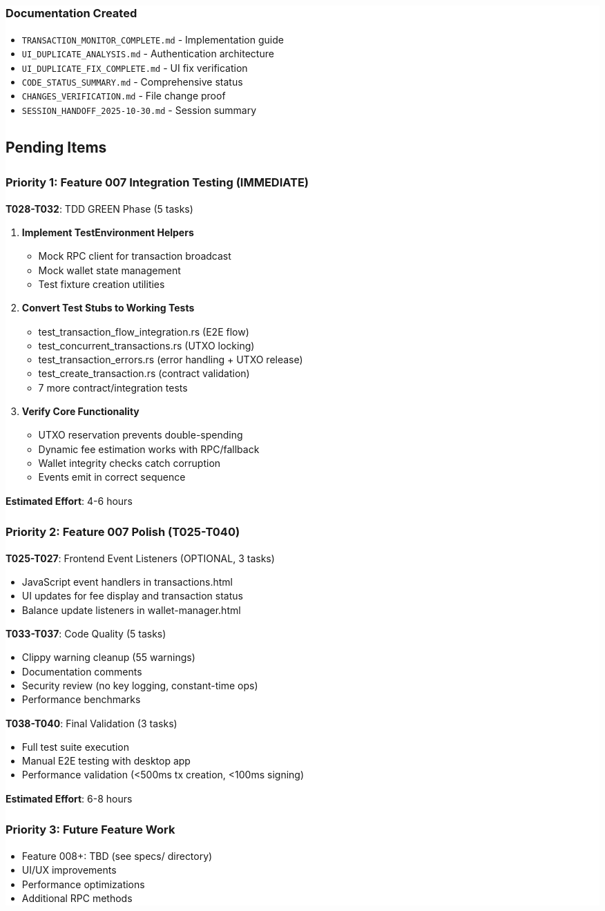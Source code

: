 ### Documentation Created
- `TRANSACTION_MONITOR_COMPLETE.md` - Implementation guide
- `UI_DUPLICATE_ANALYSIS.md` - Authentication architecture
- `UI_DUPLICATE_FIX_COMPLETE.md` - UI fix verification
- `CODE_STATUS_SUMMARY.md` - Comprehensive status
- `CHANGES_VERIFICATION.md` - File change proof
- `SESSION_HANDOFF_2025-10-30.md` - Session summary

## Pending Items

### Priority 1: Feature 007 Integration Testing (IMMEDIATE)
**T028-T032**: TDD GREEN Phase (5 tasks)
1. **Implement TestEnvironment Helpers**
   - Mock RPC client for transaction broadcast
   - Mock wallet state management
   - Test fixture creation utilities

2. **Convert Test Stubs to Working Tests**
   - test_transaction_flow_integration.rs (E2E flow)
   - test_concurrent_transactions.rs (UTXO locking)
   - test_transaction_errors.rs (error handling + UTXO release)
   - test_create_transaction.rs (contract validation)
   - 7 more contract/integration tests

3. **Verify Core Functionality**
   - UTXO reservation prevents double-spending
   - Dynamic fee estimation works with RPC/fallback
   - Wallet integrity checks catch corruption
   - Events emit in correct sequence

**Estimated Effort**: 4-6 hours

### Priority 2: Feature 007 Polish (T025-T040)
**T025-T027**: Frontend Event Listeners (OPTIONAL, 3 tasks)
- JavaScript event handlers in transactions.html
- UI updates for fee display and transaction status
- Balance update listeners in wallet-manager.html

**T033-T037**: Code Quality (5 tasks)
- Clippy warning cleanup (55 warnings)
- Documentation comments
- Security review (no key logging, constant-time ops)
- Performance benchmarks

**T038-T040**: Final Validation (3 tasks)
- Full test suite execution
- Manual E2E testing with desktop app
- Performance validation (<500ms tx creation, <100ms signing)

**Estimated Effort**: 6-8 hours

### Priority 3: Future Feature Work
- Feature 008+: TBD (see specs/ directory)
- UI/UX improvements
- Performance optimizations
- Additional RPC methods
